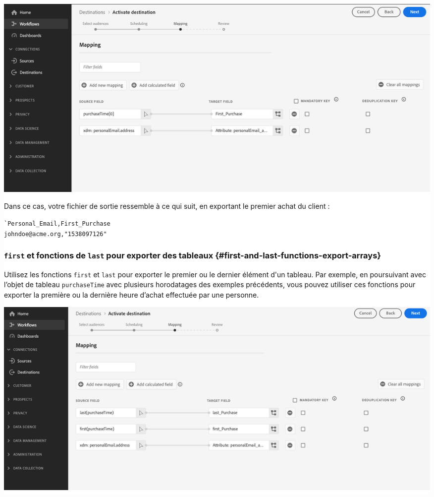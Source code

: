 ![Exemple de mappage montrant comment accéder à un élément d’un tableau.](/help/destinations/assets/ui/export-arrays-calculated-fields/mapping-index.png)

Dans ce cas, votre fichier de sortie ressemble à ce qui suit, en exportant le premier achat du client :

```
`Personal_Email,First_Purchase
johndoe@acme.org,"1538097126"
```

### `first` et fonctions de `last` pour exporter des tableaux {#first-and-last-functions-export-arrays}

Utilisez les fonctions `first` et `last` pour exporter le premier ou le dernier élément d&#39;un tableau. Par exemple, en poursuivant avec l’objet de tableau `purchaseTime` avec plusieurs horodatages des exemples précédents, vous pouvez utiliser ces fonctions pour exporter la première ou la dernière heure d’achat effectuée par une personne.

![Exemple de mapping incluant la première et la dernière fonction.](/help/destinations/assets/ui/export-arrays-calculated-fields/mapping-first-last-functions.png)
